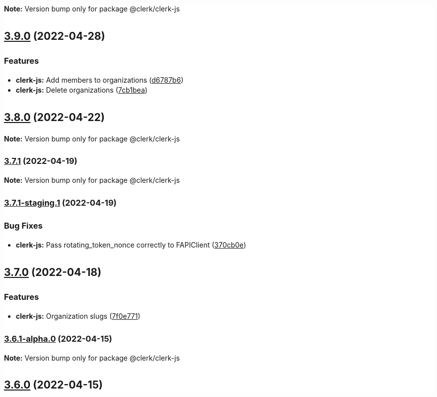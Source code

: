 **Note:** Version bump only for package @clerk/clerk-js

## [3.9.0](https://github.com/clerkinc/javascript/compare/@clerk/clerk-js@3.8.1-staging.0...@clerk/clerk-js@3.9.0) (2022-04-28)

### Features

- **clerk-js:** Add members to organizations ([d6787b6](https://github.com/clerkinc/javascript/commit/d6787b659744ea2ca178d6cf7df488be265d7a69))
- **clerk-js:** Delete organizations ([7cb1bea](https://github.com/clerkinc/javascript/commit/7cb1beaf12b293b9fde541855eb2cda81e0d6be4))

## [3.8.0](https://github.com/clerkinc/javascript/compare/@clerk/clerk-js@3.8.0-staging.0...@clerk/clerk-js@3.8.0) (2022-04-22)

**Note:** Version bump only for package @clerk/clerk-js

### [3.7.1](https://github.com/clerkinc/javascript/compare/@clerk/clerk-js@3.7.1-staging.1...@clerk/clerk-js@3.7.1) (2022-04-19)

**Note:** Version bump only for package @clerk/clerk-js

### [3.7.1-staging.1](https://github.com/clerkinc/javascript/compare/@clerk/clerk-js@3.7.1-staging.0...@clerk/clerk-js@3.7.1-staging.1) (2022-04-19)

### Bug Fixes

- **clerk-js:** Pass rotating_token_nonce correctly to FAPIClient ([370cb0e](https://github.com/clerkinc/javascript/commit/370cb0e26bccd524c44b9e7fc0e15521193f514f))

## [3.7.0](https://github.com/clerkinc/javascript/compare/@clerk/clerk-js@3.6.1-alpha.0...@clerk/clerk-js@3.7.0) (2022-04-18)

### Features

- **clerk-js:** Organization slugs ([7f0e771](https://github.com/clerkinc/javascript/commit/7f0e771036815885b01da095979cf39da212503f))

### [3.6.1-alpha.0](https://github.com/clerkinc/javascript/compare/@clerk/clerk-js@3.6.0...@clerk/clerk-js@3.6.1-alpha.0) (2022-04-15)

**Note:** Version bump only for package @clerk/clerk-js

## [3.6.0](https://github.com/clerkinc/javascript/compare/@clerk/clerk-js@3.6.0-staging.0...@clerk/clerk-js@3.6.0) (2022-04-15)
